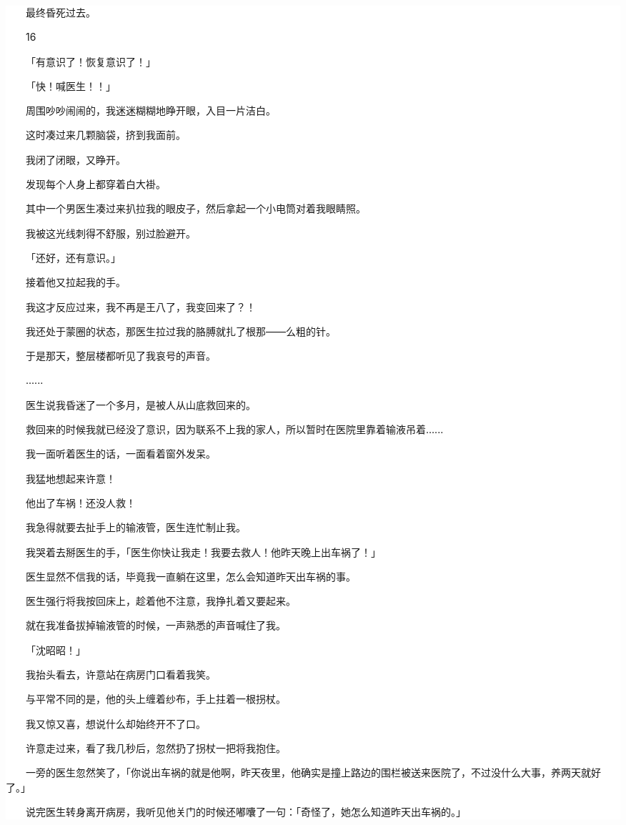 &emsp;&emsp;最终昏死过去。  
  
&emsp;&emsp;16  
  
&emsp;&emsp;「有意识了！恢复意识了！」  
  
&emsp;&emsp;「快！喊医生！！」  
  
&emsp;&emsp;周围吵吵闹闹的，我迷迷糊糊地睁开眼，入目一片洁白。  
  
&emsp;&emsp;这时凑过来几颗脑袋，挤到我面前。  
  
&emsp;&emsp;我闭了闭眼，又睁开。  
  
&emsp;&emsp;发现每个人身上都穿着白大褂。  
  
&emsp;&emsp;其中一个男医生凑过来扒拉我的眼皮子，然后拿起一个小电筒对着我眼睛照。  
  
&emsp;&emsp;我被这光线刺得不舒服，别过脸避开。  
  
&emsp;&emsp;「还好，还有意识。」  
  
&emsp;&emsp;接着他又拉起我的手。  
  
&emsp;&emsp;我这才反应过来，我不再是王八了，我变回来了？！  
  
&emsp;&emsp;我还处于蒙圈的状态，那医生拉过我的胳膊就扎了根那——么粗的针。  
  
&emsp;&emsp;于是那天，整层楼都听见了我哀号的声音。  
  
&emsp;&emsp;......  
  
&emsp;&emsp;医生说我昏迷了一个多月，是被人从山底救回来的。  
  
&emsp;&emsp;救回来的时候我就已经没了意识，因为联系不上我的家人，所以暂时在医院里靠着输液吊着......  
  
&emsp;&emsp;我一面听着医生的话，一面看着窗外发呆。  
  
&emsp;&emsp;我猛地想起来许意！  
  
&emsp;&emsp;他出了车祸！还没人救！  
  
&emsp;&emsp;我急得就要去扯手上的输液管，医生连忙制止我。  
  
&emsp;&emsp;我哭着去掰医生的手，「医生你快让我走！我要去救人！他昨天晚上出车祸了！」  
  
&emsp;&emsp;医生显然不信我的话，毕竟我一直躺在这里，怎么会知道昨天出车祸的事。  
  
&emsp;&emsp;医生强行将我按回床上，趁着他不注意，我挣扎着又要起来。  
  
&emsp;&emsp;就在我准备拔掉输液管的时候，一声熟悉的声音喊住了我。  
  
&emsp;&emsp;「沈昭昭！」  
  
&emsp;&emsp;我抬头看去，许意站在病房门口看着我笑。  
  
&emsp;&emsp;与平常不同的是，他的头上缠着纱布，手上拄着一根拐杖。  
  
&emsp;&emsp;我又惊又喜，想说什么却始终开不了口。  
  
&emsp;&emsp;许意走过来，看了我几秒后，忽然扔了拐杖一把将我抱住。  
  
&emsp;&emsp;一旁的医生忽然笑了，「你说出车祸的就是他啊，昨天夜里，他确实是撞上路边的围栏被送来医院了，不过没什么大事，养两天就好了。」  
  
&emsp;&emsp;说完医生转身离开病房，我听见他关门的时候还嘟囔了一句：「奇怪了，她怎么知道昨天出车祸的。」  
  